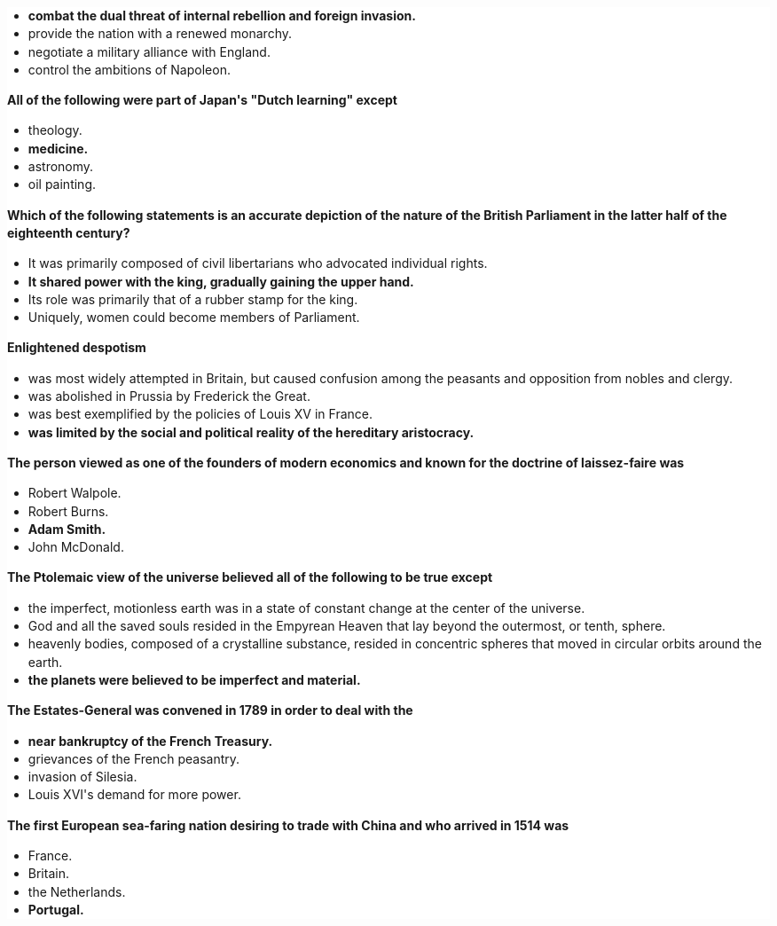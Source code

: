   * __combat the dual threat of internal rebellion and foreign invasion.__
  * provide the nation with a renewed monarchy.
  * negotiate a military alliance with England.
  * control the ambitions of Napoleon.

__All of the following were part of Japan's "Dutch learning" except__

  * theology.
  * __medicine.__
  * astronomy.
  * oil painting.

__Which of the following statements is an accurate depiction of the nature of the British Parliament in the latter half of the eighteenth century?__

  * It was primarily composed of civil libertarians who advocated individual rights.
  * __It shared power with the king, gradually gaining the upper hand.__
  * Its role was primarily that of a rubber stamp for the king.
  * Uniquely, women could become members of Parliament.

__Enlightened despotism__

  * was most widely attempted in Britain, but caused confusion among the peasants and opposition from nobles and clergy.
  * was abolished in Prussia by Frederick the Great.
  * was best exemplified by the policies of Louis XV in France.
  * __was limited by the social and political reality of the hereditary aristocracy.__

__The person viewed as one of the founders of modern economics and known for the doctrine of laissez-faire was__

  * Robert Walpole.
  * Robert Burns.
  * __Adam Smith.__
  * John McDonald.

__The Ptolemaic view of the universe believed all of the following to be true except__

  * the imperfect, motionless earth was in a state of constant change at the center of the universe.
  * God and all the saved souls resided in the Empyrean Heaven that lay beyond the outermost, or tenth, sphere.
  * heavenly bodies, composed of a crystalline substance, resided in concentric spheres that moved in circular orbits around the earth.
  * __the planets were believed to be imperfect and material.__

__The Estates-General was convened in 1789 in order to deal with the__

  * __near bankruptcy of the French Treasury.__
  * grievances of the French peasantry.
  * invasion of Silesia.
  * Louis XVI's demand for more power.

__The first European sea-faring nation desiring to trade with China and who arrived in 1514 was__

  * France.
  * Britain.
  * the Netherlands.
  * __Portugal.__
